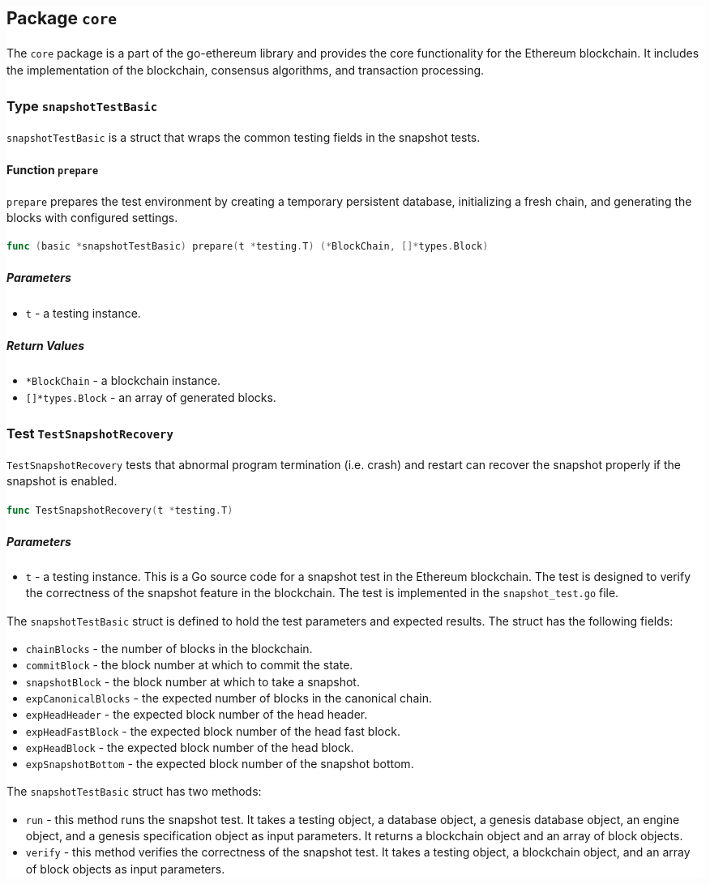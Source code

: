 ## Package `core`

The `core` package is a part of the go-ethereum library and provides the core functionality for the Ethereum blockchain. It includes the implementation of the blockchain, consensus algorithms, and transaction processing.

### Type `snapshotTestBasic`

`snapshotTestBasic` is a struct that wraps the common testing fields in the snapshot tests.

#### Function `prepare`

`prepare` prepares the test environment by creating a temporary persistent database, initializing a fresh chain, and generating the blocks with configured settings.

```go
func (basic *snapshotTestBasic) prepare(t *testing.T) (*BlockChain, []*types.Block)
```

##### Parameters

- `t` - a testing instance.

##### Return Values

- `*BlockChain` - a blockchain instance.
- `[]*types.Block` - an array of generated blocks.

### Test `TestSnapshotRecovery`

`TestSnapshotRecovery` tests that abnormal program termination (i.e. crash) and restart can recover the snapshot properly if the snapshot is enabled.

```go
func TestSnapshotRecovery(t *testing.T)
```

##### Parameters

- `t` - a testing instance. This is a Go source code for a snapshot test in the Ethereum blockchain. The test is designed to verify the correctness of the snapshot feature in the blockchain. The test is implemented in the `snapshot_test.go` file.

The `snapshotTestBasic` struct is defined to hold the test parameters and expected results. The struct has the following fields:
- `chainBlocks` - the number of blocks in the blockchain.
- `commitBlock` - the block number at which to commit the state.
- `snapshotBlock` - the block number at which to take a snapshot.
- `expCanonicalBlocks` - the expected number of blocks in the canonical chain.
- `expHeadHeader` - the expected block number of the head header.
- `expHeadFastBlock` - the expected block number of the head fast block.
- `expHeadBlock` - the expected block number of the head block.
- `expSnapshotBottom` - the expected block number of the snapshot bottom.

The `snapshotTestBasic` struct has two methods:
- `run` - this method runs the snapshot test. It takes a testing object, a database object, a genesis database object, an engine object, and a genesis specification object as input parameters. It returns a blockchain object and an array of block objects.
- `verify` - this method verifies the correctness of the snapshot test. It takes a testing object, a blockchain object, and an array of block objects as input parameters.
